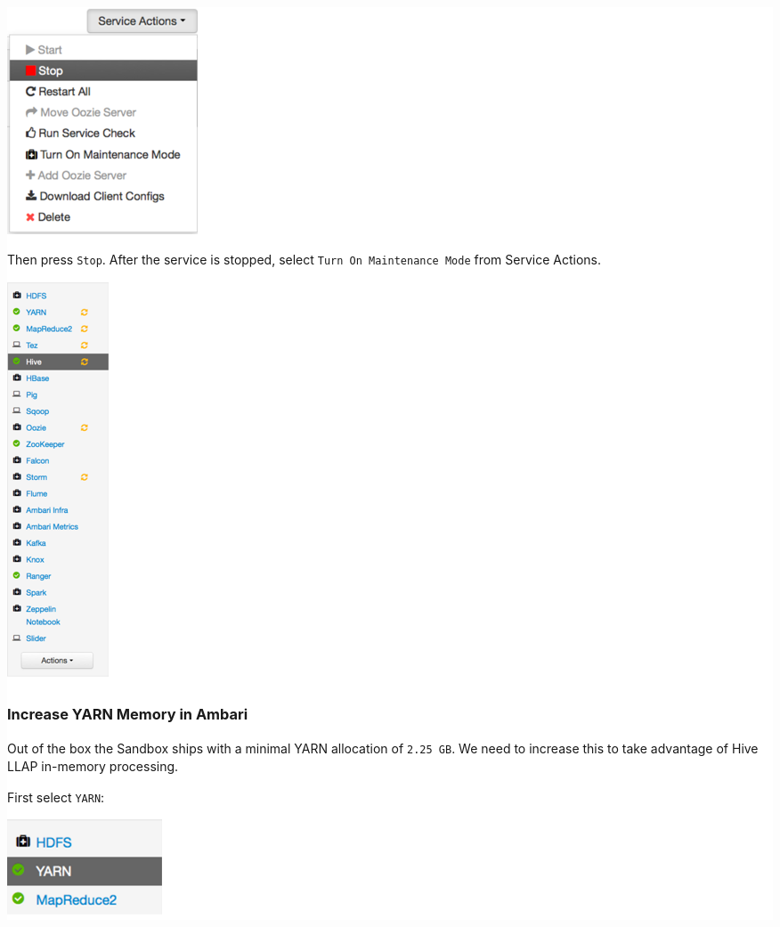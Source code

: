 ![service_actions](assets/service_actions.png)

Then press `Stop`. After the service is stopped, select `Turn On Maintenance Mode` from Service Actions.

![final_services](assets/final_services.png)

### Increase YARN Memory in Ambari

Out of the box the Sandbox ships with a minimal YARN allocation of `2.25 GB`. We need to increase this to take advantage of Hive LLAP in-memory processing.

First select `YARN`:

![select_yarn](assets/select_yarn.png)
